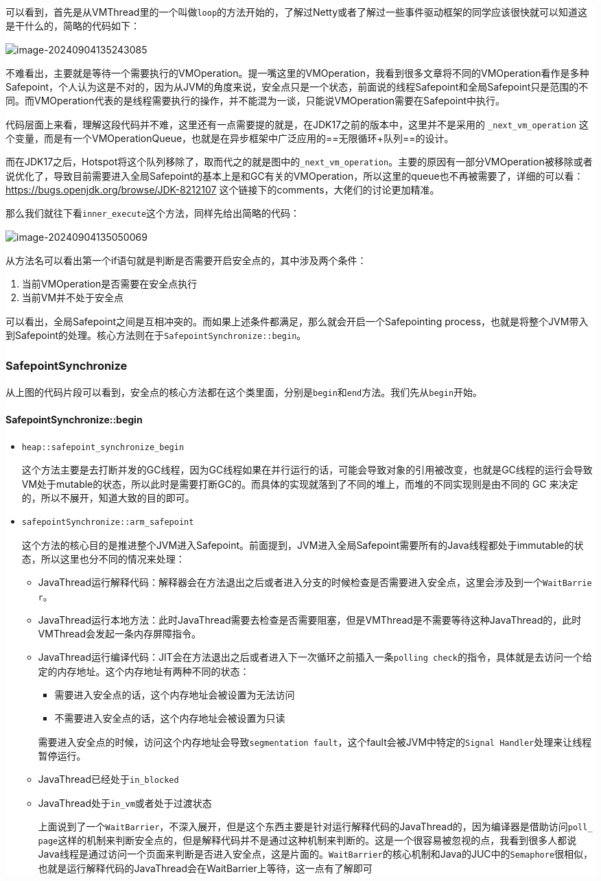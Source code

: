 可以看到，首先是从VMThread里的一个叫做`loop`的方法开始的，了解过Netty或者了解过一些事件驱动框架的同学应该很快就可以知道这是干什么的，简略的代码如下：

![image-20240904135243085](/Users/mac/Desktop/assets/articles/assets/image-20240904135243085.png)

不难看出，主要就是等待一个需要执行的VMOperation。提一嘴这里的VMOperation，我看到很多文章将不同的VMOperation看作是多种Safepoint，个人认为这是不对的，因为从JVM的角度来说，安全点只是一个状态，前面说的线程Safepoint和全局Safepoint只是范围的不同。而VMOperation代表的是线程需要执行的操作，并不能混为一谈，只能说VMOperation需要在Safepoint中执行。

代码层面上来看，理解这段代码并不难，这里还有一点需要提的就是，在JDK17之前的版本中，这里并不是采用的 `_next_vm_operation` 这个变量，而是有一个VMOperationQueue，也就是在异步框架中广泛应用的==无限循环+队列==的设计。

而在JDK17之后，Hotspot将这个队列移除了，取而代之的就是图中的`_next_vm_operation`。主要的原因有一部分VMOperation被移除或者说优化了，导致目前需要进入全局Safepoint的基本上是和GC有关的VMOperation，所以这里的queue也不再被需要了，详细的可以看：https://bugs.openjdk.org/browse/JDK-8212107 这个链接下的comments，大佬们的讨论更加精准。

那么我们就往下看`inner_execute`这个方法，同样先给出简略的代码：

![image-20240904135050069](/Users/mac/Desktop/assets/articles/assets/image-20240904135050069.png)

从方法名可以看出第一个if语句就是判断是否需要开启安全点的，其中涉及两个条件：

1. 当前VMOperation是否需要在安全点执行
2. 当前VM并不处于安全点

可以看出，全局Safepoint之间是互相冲突的。而如果上述条件都满足，那么就会开启一个Safepointing process，也就是将整个JVM带入到Safepoint的处理。核心方法则在于`SafepointSynchronize::begin`。

### SafepointSynchronize

从上图的代码片段可以看到，安全点的核心方法都在这个类里面，分别是`begin`和`end`方法。我们先从`begin`开始。

#### SafepointSynchronize::begin

- `heap::safepoint_synchronize_begin`

  这个方法主要是去打断并发的GC线程，因为GC线程如果在并行运行的话，可能会导致对象的引用被改变，也就是GC线程的运行会导致VM处于mutable的状态，所以此时是需要打断GC的。而具体的实现就落到了不同的堆上，而堆的不同实现则是由不同的 GC 来决定的，所以不展开，知道大致的目的即可。

- `safepointSynchronize::arm_safepoint`

  这个方法的核心目的是推进整个JVM进入Safepoint。前面提到，JVM进入全局Safepoint需要所有的Java线程都处于immutable的状态，所以这里也分不同的情况来处理：

  - JavaThread运行解释代码：解释器会在方法退出之后或者进入分支的时候检查是否需要进入安全点，这里会涉及到一个`WaitBarrier`。

  - JavaThread运行本地方法：此时JavaThread需要去检查是否需要阻塞，但是VMThread是不需要等待这种JavaThread的，此时VMThread会发起一条内存屏障指令。

  - JavaThread运行编译代码：JIT会在方法退出之后或者进入下一次循环之前插入一条`polling check`的指令，具体就是去访问一个给定的内存地址。这个内存地址有两种不同的状态：

    - 需要进入安全点的话，这个内存地址会被设置为无法访问

    - 不需要进入安全点的话，这个内存地址会被设置为只读

    需要进入安全点的时候，访问这个内存地址会导致`segmentation fault`，这个fault会被JVM中特定的`Signal Handler`处理来让线程暂停运行。

  - JavaThread已经处于`in_blocked`

  - JavaThread处于`in_vm`或者处于过渡状态

    上面说到了一个`WaitBarrier`，不深入展开，但是这个东西主要是针对运行解释代码的JavaThread的，因为编译器是借助访问`poll_page`这样的机制来判断安全点的，但是解释代码并不是通过这种机制来判断的。这是一个很容易被忽视的点，我看到很多人都说Java线程是通过访问一个页面来判断是否进入安全点，这是片面的。`WaitBarrier`的核心机制和Java的JUC中的`Semaphore`很相似，也就是运行解释代码的JavaThread会在WaitBarrier上等待，这一点有了解即可
